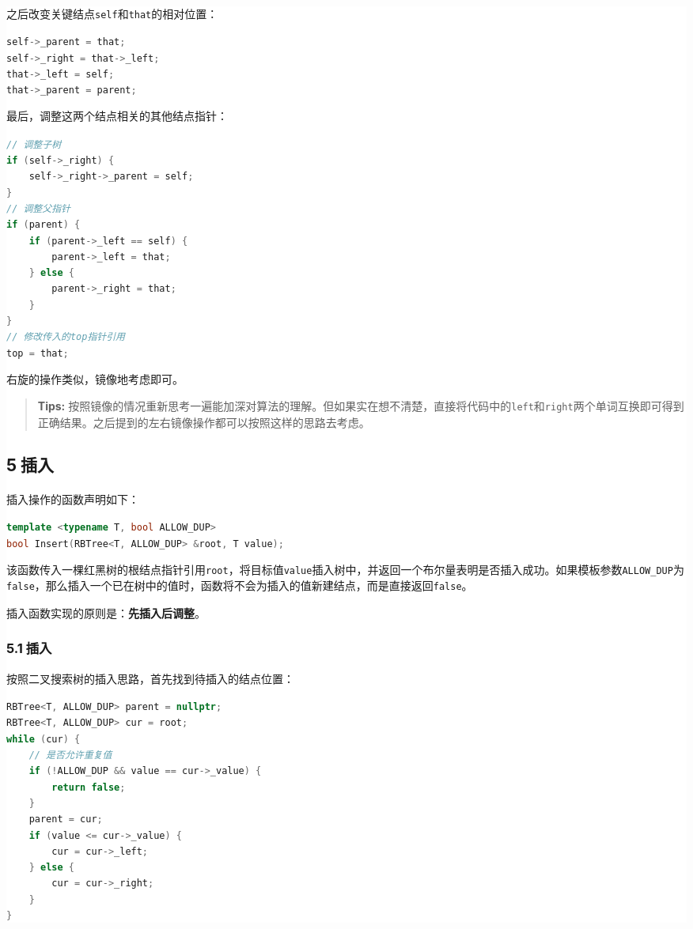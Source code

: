 之后改变关键结点`self`和`that`的相对位置：

```cpp
self->_parent = that;
self->_right = that->_left;
that->_left = self;
that->_parent = parent;
```

最后，调整这两个结点相关的其他结点指针：

```cpp
// 调整子树
if (self->_right) {
    self->_right->_parent = self;
}
// 调整父指针
if (parent) {
    if (parent->_left == self) {
        parent->_left = that;
    } else {
        parent->_right = that;
    }
}
// 修改传入的top指针引用
top = that;
```

右旋的操作类似，镜像地考虑即可。

> **Tips:** 按照镜像的情况重新思考一遍能加深对算法的理解。但如果实在想不清楚，直接将代码中的`left`和`right`两个单词互换即可得到正确结果。之后提到的左右镜像操作都可以按照这样的思路去考虑。

## 5 插入

插入操作的函数声明如下：

```cpp
template <typename T, bool ALLOW_DUP>
bool Insert(RBTree<T, ALLOW_DUP> &root, T value);
```

该函数传入一棵红黑树的根结点指针引用`root`，将目标值`value`插入树中，并返回一个布尔量表明是否插入成功。如果模板参数`ALLOW_DUP`为`false`，那么插入一个已在树中的值时，函数将不会为插入的值新建结点，而是直接返回`false`。

插入函数实现的原则是：**先插入后调整**。

### 5.1 插入

按照二叉搜索树的插入思路，首先找到待插入的结点位置：

```cpp
RBTree<T, ALLOW_DUP> parent = nullptr;
RBTree<T, ALLOW_DUP> cur = root;
while (cur) {
    // 是否允许重复值
    if (!ALLOW_DUP && value == cur->_value) {
        return false;
    }
    parent = cur;
    if (value <= cur->_value) {
        cur = cur->_left;
    } else {
        cur = cur->_right;
    }
}
```
